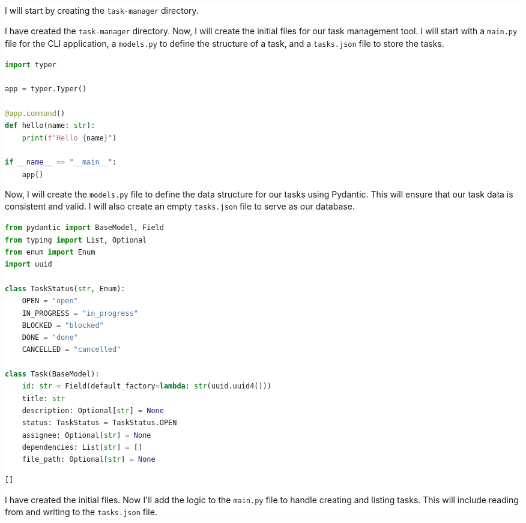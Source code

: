 I will start by creating the `task-manager` directory.

I have created the `task-manager` directory. Now, I will create the initial files for our task management tool. I will start with a `main.py` file for the CLI application, a `models.py` to define the structure of a task, and a `tasks.json` file to store the tasks.

```python
import typer

app = typer.Typer()

@app.command()
def hello(name: str):
    print(f"Hello {name}")

if __name__ == "__main__":
    app()

```

Now, I will create the `models.py` file to define the data structure for our tasks using Pydantic. This will ensure that our task data is consistent and valid. I will also create an empty `tasks.json` file to serve as our database.

```python
from pydantic import BaseModel, Field
from typing import List, Optional
from enum import Enum
import uuid

class TaskStatus(str, Enum):
    OPEN = "open"
    IN_PROGRESS = "in_progress"
    BLOCKED = "blocked"
    DONE = "done"
    CANCELLED = "cancelled"

class Task(BaseModel):
    id: str = Field(default_factory=lambda: str(uuid.uuid4()))
    title: str
    description: Optional[str] = None
    status: TaskStatus = TaskStatus.OPEN
    assignee: Optional[str] = None
    dependencies: List[str] = []
    file_path: Optional[str] = None

```

```jsonc
[]
```

I have created the initial files. Now I'll add the logic to the `main.py` file to handle creating and listing tasks. This will include reading from and writing to the `tasks.json` file.
